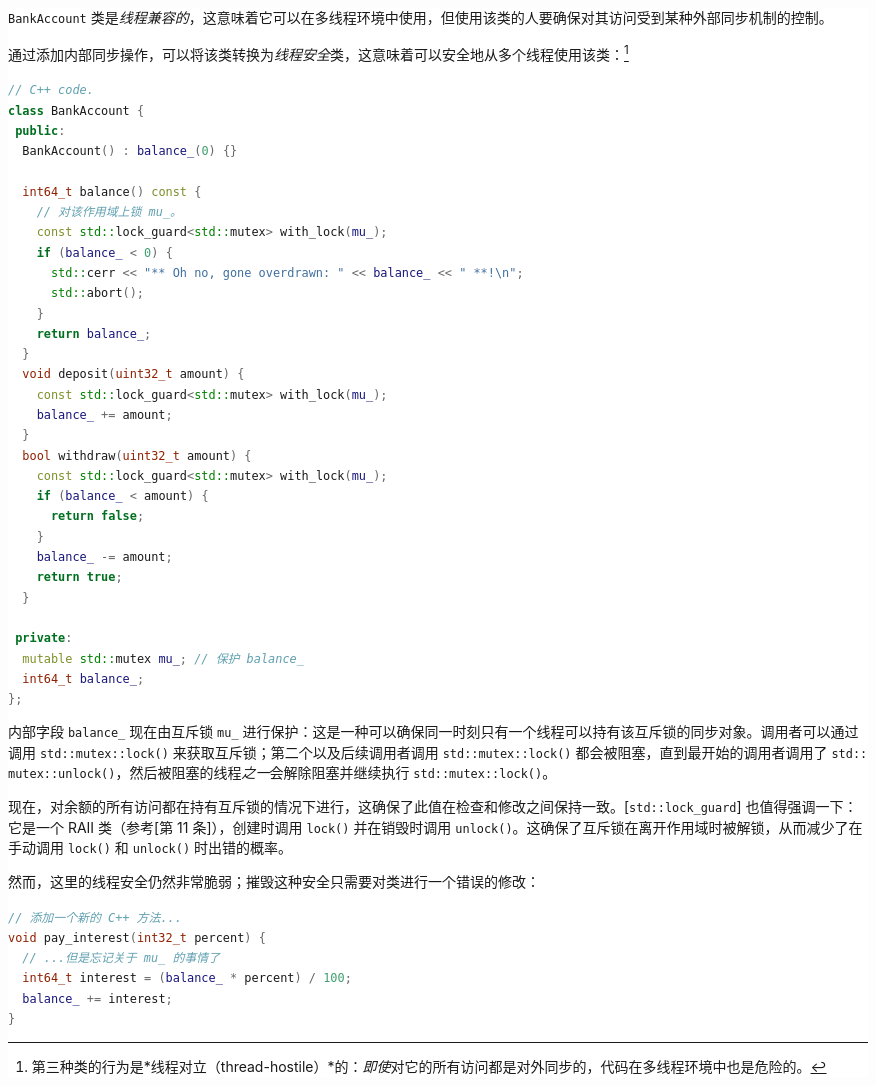 `BankAccount` 类是*线程兼容的*，这意味着它可以在多线程环境中使用，但使用该类的人要确保对其访问受到某种外部同步机制的控制。

通过添加内部同步操作，可以将该类转换为*线程安全*类，这意味着可以安全地从多个线程使用该类：[^1]

```cpp
// C++ code.
class BankAccount {
 public:
  BankAccount() : balance_(0) {}

  int64_t balance() const {
    // 对该作用域上锁 mu_。
    const std::lock_guard<std::mutex> with_lock(mu_);
    if (balance_ < 0) {
      std::cerr << "** Oh no, gone overdrawn: " << balance_ << " **!\n";
      std::abort();
    }
    return balance_;
  }
  void deposit(uint32_t amount) {
    const std::lock_guard<std::mutex> with_lock(mu_);
    balance_ += amount;
  }
  bool withdraw(uint32_t amount) {
    const std::lock_guard<std::mutex> with_lock(mu_);
    if (balance_ < amount) {
      return false;
    }
    balance_ -= amount;
    return true;
  }

 private:
  mutable std::mutex mu_; // 保护 balance_
  int64_t balance_;
};
```

内部字段 `balance_` 现在由互斥锁 `mu_` 进行保护：这是一种可以确保同一时刻只有一个线程可以持有该互斥锁的同步对象。调用者可以通过调用 `std::mutex::lock()` 来获取互斥锁；第二个以及后续调用者调用 `std::mutex::lock()` 都会被阻塞，直到最开始的调用者调用了 `std::mutex::unlock()`，然后被阻塞的线程*之一*会解除阻塞并继续执行 `std::mutex::lock()`。

现在，对余额的所有访问都在持有互斥锁的情况下进行，这确保了此值在检查和修改之间保持一致。[`std::lock_guard`] 也值得强调一下：它是一个 RAII 类（参考[第 11 条]），创建时调用 `lock()` 并在销毁时调用 `unlock()`。这确保了互斥锁在离开作用域时被解锁，从而减少了在手动调用 `lock()` 和 `unlock()` 时出错的概率。

然而，这里的线程安全仍然非常脆弱；摧毁这种安全只需要对类进行一个错误的修改：

```cpp
// 添加一个新的 C++ 方法...
void pay_interest(int32_t percent) {
  // ...但是忘记关于 mu_ 的事情了
  int64_t interest = (balance_ * percent) / 100;
  balance_ += interest;
}
```


[^1]: 第三种类的行为是*线程对立（thread-hostile）*的：*即使*对它的所有访问都是对外同步的，代码在多线程环境中也是危险的。
[^2]: Clang C++ 编译器包含一个 [`-Wthread-safety`](https://clang.llvm.org/docs/ThreadSafetyAnalysis.html) 选项，有时也称为*注释（annotalysis）*，它允许通过关于哪一个互斥锁保护哪个数据的信息来注释该数据，并通过关于函数获取锁的信息来注释该函数。当这些不变量被破坏时，会在编译期产生错误，就像 Rust 一样；然而，并没有强制使用这些注释 —— 例如，当一个线程兼容的库第一个在多线程环境中被使用时。
[第 8 条]: ../chapter_1/item8-references&pointer.md
[第 10 条]: ../chapter_2/item10-std-traits.md
[第 11 条]: ../chapter_2/item11-impl-drop-for-RAII.md
[第 14 条]: ../chapter_3/item14-lifetimes.md
[第 15 条]: ../chapter_3/item15-borrows.md
[第 16 条]: ../chapter_3/item16-unsafe.md
[第 34 条]: ../chapter_6/item34-ffi.md
[第 18 条]: item18-panic.md
[第 30 条]: ../chapter_5/item30-write-more-than-unit-tests.md
[第 32 条]: ../chapter_5/item32-ci.md
[Aaron Turon]: https://blog.rust-lang.org/2015/04/10/Fearless-Concurrency.html
[“无畏并发”]: https://doc.rust-lang.org/book/ch16-00-concurrency.html
[`std::lock_guard`]: https://en.cppreference.com/w/cpp/thread/lock_guard
[Rust “免费” 获得了线程安全]: https://blog.rust-lang.org/2015/04/10/Fearless-Concurrency.html
[`Mutex`]: https://doc.rust-lang.org/std/sync/struct.Mutex.html
[`lock()`]: https://doc.rust-lang.org/std/sync/struct.Mutex.html#method.lock
[`MutexGuard`]: https://doc.rust-lang.org/std/sync/struct.MutexGuard.html
[`std::sync::Arc`]: https://doc.rust-lang.org/std/sync/struct.Arc.html
[`Send`]: https://doc.rust-lang.org/std/marker/trait.Send.html
[`Sync`]: https://doc.rust-lang.org/std/marker/trait.Sync.html
[自动 trait]: https://doc.rust-lang.org/reference/special-types-and-traits.html#auto-traits
[`Rc<T>`]: https://doc.rust-lang.org/std/rc/struct.Rc.html
[`Cell<T>`]: https://doc.rust-lang.org/std/cell/struct.Cell.html
[`RefCell<T>`]: https://doc.rust-lang.org/std/cell/struct.RefCell.html
[`RwLock<T>`]: https://doc.rust-lang.org/std/sync/struct.RwLock.html
[Rust book]: https://doc.rust-lang.org/book/ch16-02-message-passing.html
[Go 语言文档]: https://golang.org/doc/effective_go.html#concurrency
[在语言里内置了]: https://go.dev/ref/spec#Channel_types
[`std::sync::mpsc` 模块]: https://doc.rust-lang.org/std/sync/mpsc/index.html
[`channel()`]: https://doc.rust-lang.org/std/sync/mpsc/fn.channel.html
[`no_deadlocks`]: https://docs.rs/no_deadlocks
[ThreadSanitizer]: https://clang.llvm.org/docs/ThreadSanitizer.html
[`parking_lot::deadlock`]: https://amanieu.github.io/parking_lot/parking_lot/deadlock/index.html